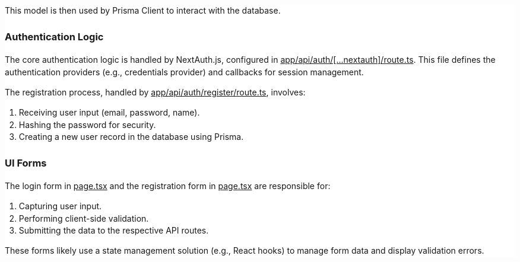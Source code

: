 This model is then used by Prisma Client to interact with the database.

### **Authentication Logic**

The core authentication logic is handled by NextAuth.js, configured in [app/api/auth/[...nextauth]/route.ts](app/api/auth/[...nextauth]/route.ts). This file defines the authentication providers (e.g., credentials provider) and callbacks for session management.

The registration process, handled by [app/api/auth/register/route.ts](app/api/auth/register/route.ts), involves:

1.  Receiving user input (email, password, name).
2.  Hashing the password for security.
3.  Creating a new user record in the database using Prisma.

### **UI Forms**

The login form in [page.tsx](app/auth/login/page.tsx) and the registration form in [page.tsx](app/auth/register/page.tsx) are responsible for:

1.  Capturing user input.
2.  Performing client-side validation.
3.  Submitting the data to the respective API routes.

These forms likely use a state management solution (e.g., React hooks) to manage form data and display validation errors.

